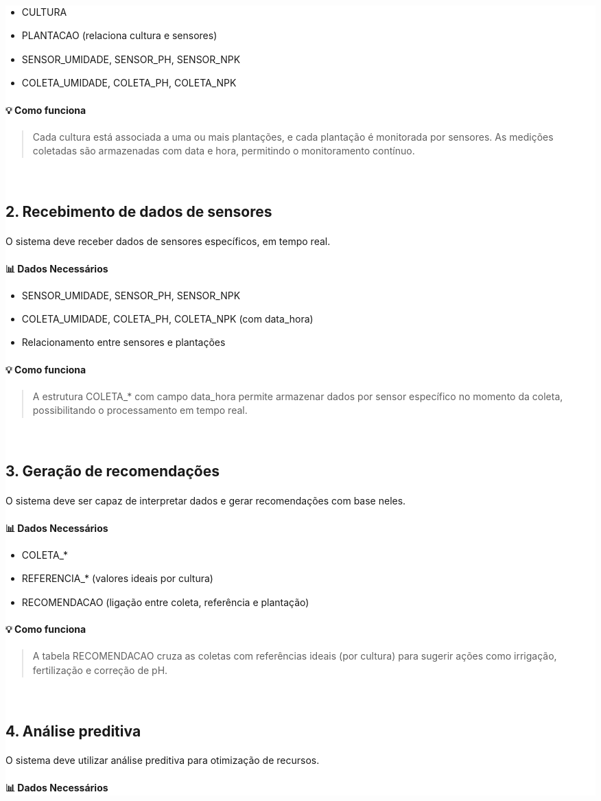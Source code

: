 - CULTURA

- PLANTACAO (relaciona cultura e sensores)

- SENSOR_UMIDADE, SENSOR_PH, SENSOR_NPK

- COLETA_UMIDADE, COLETA_PH, COLETA_NPK

#### 💡 Como funciona

> Cada cultura está associada a uma ou mais plantações, e cada plantação é monitorada por sensores. As medições coletadas são armazenadas com data e hora, permitindo o monitoramento contínuo.

<br>

## 2. Recebimento de dados de sensores 

O sistema deve receber dados de sensores específicos, em tempo real.

#### 📊 Dados Necessários

- SENSOR_UMIDADE, SENSOR_PH, SENSOR_NPK

- COLETA_UMIDADE, COLETA_PH, COLETA_NPK (com data_hora)

- Relacionamento entre sensores e plantações

#### 💡 Como funciona

> A estrutura COLETA_* com campo data_hora permite armazenar dados por sensor específico no momento da coleta, possibilitando o processamento em tempo real.

<br>

## 3. Geração de recomendações

O sistema deve ser capaz de interpretar dados e gerar recomendações com base neles.

#### 📊 Dados Necessários

- COLETA_*

- REFERENCIA_* (valores ideais por cultura)

- RECOMENDACAO (ligação entre coleta, referência e plantação)

#### 💡 Como funciona

> A tabela RECOMENDACAO cruza as coletas com referências ideais (por cultura) para sugerir ações como irrigação, fertilização e correção de pH.

<br>

## 4. Análise preditiva 

O sistema deve utilizar análise preditiva para otimização de recursos.

#### 📊 Dados Necessários
